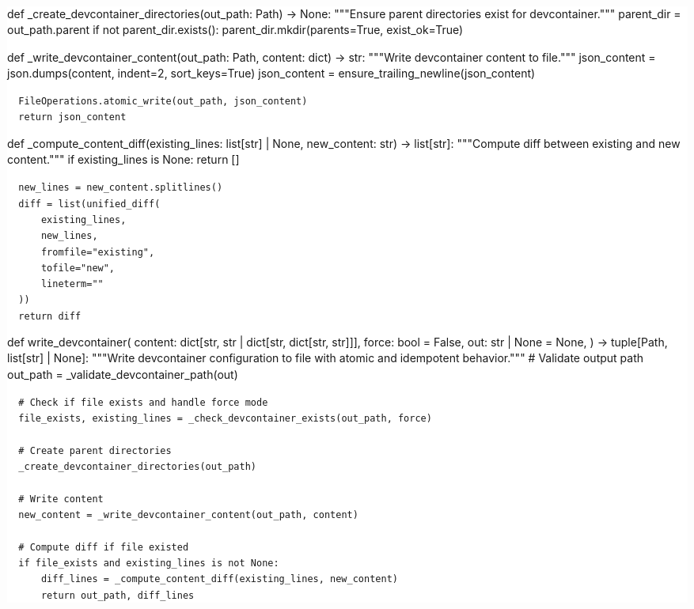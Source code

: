   def _create_devcontainer_directories(out_path: Path) -> None:
      """Ensure parent directories exist for devcontainer."""
      parent_dir = out_path.parent
      if not parent_dir.exists():
          parent_dir.mkdir(parents=True, exist_ok=True)

  def _write_devcontainer_content(out_path: Path, content: dict) -> str:
      """Write devcontainer content to file."""
      json_content = json.dumps(content, indent=2, sort_keys=True)
      json_content = ensure_trailing_newline(json_content)

      FileOperations.atomic_write(out_path, json_content)
      return json_content

  def _compute_content_diff(existing_lines: list[str] | None, new_content: str) -> list[str]:
      """Compute diff between existing and new content."""
      if existing_lines is None:
          return []

      new_lines = new_content.splitlines()
      diff = list(unified_diff(
          existing_lines,
          new_lines,
          fromfile="existing",
          tofile="new",
          lineterm=""
      ))
      return diff

  def write_devcontainer(
      content: dict[str, str | dict[str, dict[str, str]]],
      force: bool = False,
      out: str | None = None,
  ) -> tuple[Path, list[str] | None]:
      """Write devcontainer configuration to file with atomic and idempotent behavior."""
      # Validate output path
      out_path = _validate_devcontainer_path(out)

      # Check if file exists and handle force mode
      file_exists, existing_lines = _check_devcontainer_exists(out_path, force)

      # Create parent directories
      _create_devcontainer_directories(out_path)

      # Write content
      new_content = _write_devcontainer_content(out_path, content)

      # Compute diff if file existed
      if file_exists and existing_lines is not None:
          diff_lines = _compute_content_diff(existing_lines, new_content)
          return out_path, diff_lines
